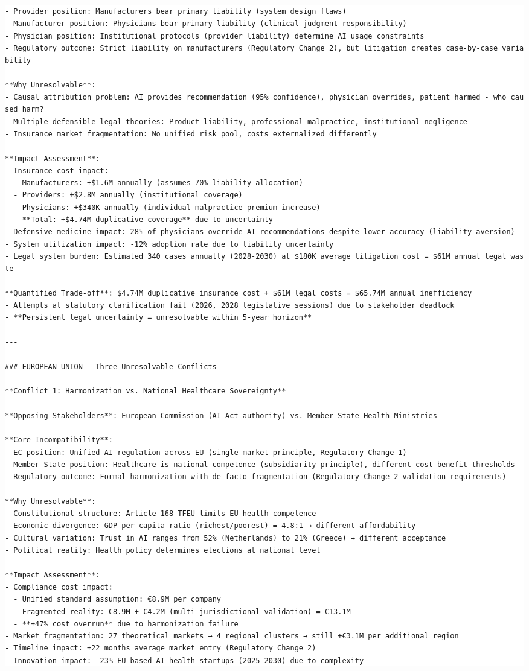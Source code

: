 ```
- Provider position: Manufacturers bear primary liability (system design flaws)
- Manufacturer position: Physicians bear primary liability (clinical judgment responsibility)
- Physician position: Institutional protocols (provider liability) determine AI usage constraints
- Regulatory outcome: Strict liability on manufacturers (Regulatory Change 2), but litigation creates case-by-case variability

**Why Unresolvable**:
- Causal attribution problem: AI provides recommendation (95% confidence), physician overrides, patient harmed - who caused harm?
- Multiple defensible legal theories: Product liability, professional malpractice, institutional negligence
- Insurance market fragmentation: No unified risk pool, costs externalized differently

**Impact Assessment**:
- Insurance cost impact: 
  - Manufacturers: +$1.6M annually (assumes 70% liability allocation)
  - Providers: +$2.8M annually (institutional coverage)
  - Physicians: +$340K annually (individual malpractice premium increase)
  - **Total: +$4.74M duplicative coverage** due to uncertainty
- Defensive medicine impact: 28% of physicians override AI recommendations despite lower accuracy (liability aversion)
- System utilization impact: -12% adoption rate due to liability uncertainty
- Legal system burden: Estimated 340 cases annually (2028-2030) at $180K average litigation cost = $61M annual legal waste

**Quantified Trade-off**: $4.74M duplicative insurance cost + $61M legal costs = $65.74M annual inefficiency
- Attempts at statutory clarification fail (2026, 2028 legislative sessions) due to stakeholder deadlock
- **Persistent legal uncertainty = unresolvable within 5-year horizon**

---

### EUROPEAN UNION - Three Unresolvable Conflicts

**Conflict 1: Harmonization vs. National Healthcare Sovereignty**

**Opposing Stakeholders**: European Commission (AI Act authority) vs. Member State Health Ministries

**Core Incompatibility**:
- EC position: Unified AI regulation across EU (single market principle, Regulatory Change 1)
- Member State position: Healthcare is national competence (subsidiarity principle), different cost-benefit thresholds
- Regulatory outcome: Formal harmonization with de facto fragmentation (Regulatory Change 2 validation requirements)

**Why Unresolvable**:
- Constitutional structure: Article 168 TFEU limits EU health competence
- Economic divergence: GDP per capita ratio (richest/poorest) = 4.8:1 → different affordability
- Cultural variation: Trust in AI ranges from 52% (Netherlands) to 21% (Greece) → different acceptance
- Political reality: Health policy determines elections at national level

**Impact Assessment**:
- Compliance cost impact: 
  - Unified standard assumption: €8.9M per company
  - Fragmented reality: €8.9M + €4.2M (multi-jurisdictional validation) = €13.1M
  - **+47% cost overrun** due to harmonization failure
- Market fragmentation: 27 theoretical markets → 4 regional clusters → still +€3.1M per additional region
- Timeline impact: +22 months average market entry (Regulatory Change 2)
- Innovation impact: -23% EU-based AI health startups (2025-2030) due to complexity
```